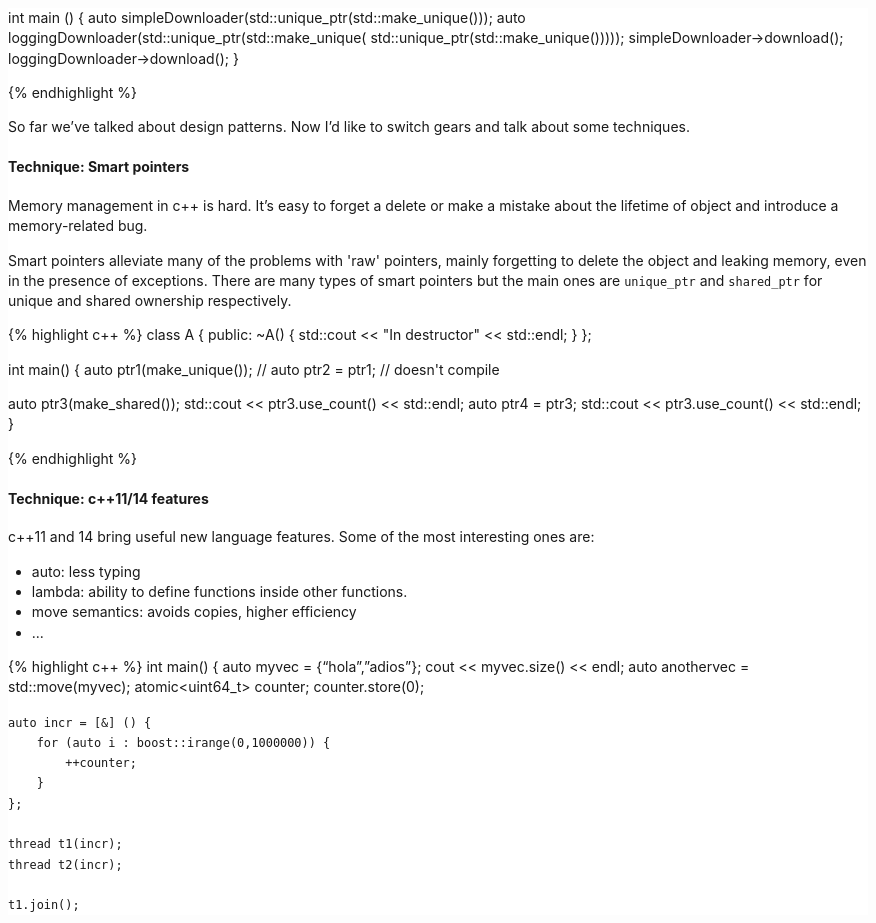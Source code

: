 int main () {
    auto simpleDownloader(std::unique_ptr<IDownloader>(std::make_unique<SimpleDownloader>()));
    auto loggingDownloader(std::unique_ptr<IDownloader>(std::make_unique<LoggingDownloader>(
            std::unique_ptr<IDownloader>(std::make_unique<SimpleDownloader>()))));
    simpleDownloader->download();
    loggingDownloader->download();
}


{% endhighlight %}

So far we’ve talked about design patterns. Now I’d like to switch gears and talk about some techniques.

#### Technique: Smart pointers

Memory management in c++ is hard. It’s easy to forget a delete or make a mistake about the lifetime of object and introduce a memory-related bug.

Smart pointers alleviate many of the problems with 'raw' pointers, mainly forgetting to delete the object and leaking memory, even in the presence of exceptions. There are many types of smart pointers but the main ones are `unique_ptr` and `shared_ptr` for unique and shared ownership respectively.

{% highlight c++ %}
class A {
 public:
    ~A() {
        std::cout << "In destructor" << std::endl;
    }
};

int main() {
   auto ptr1(make_unique<A>());
   // auto ptr2 = ptr1;  // doesn't compile

   auto ptr3(make_shared<A>());
   std::cout << ptr3.use_count() << std::endl;
   auto ptr4 = ptr3;
   std::cout << ptr3.use_count() << std::endl;
}

{% endhighlight %}

#### Technique: c++11/14 features

c++11 and 14 bring useful new language features. Some of the most interesting ones are:

* auto: less typing
* lambda: ability to define functions inside other functions.
* move semantics: avoids copies, higher efficiency
* ...

{% highlight c++ %}
int main() {
    auto myvec = {“hola”,”adios”};
    cout << myvec.size() << endl;
    auto anothervec = std::move(myvec);
    atomic<uint64_t> counter;
    counter.store(0);

    auto incr = [&] () {
        for (auto i : boost::irange(0,1000000)) {
            ++counter;
        }
    };

    thread t1(incr);
    thread t2(incr);

    t1.join();